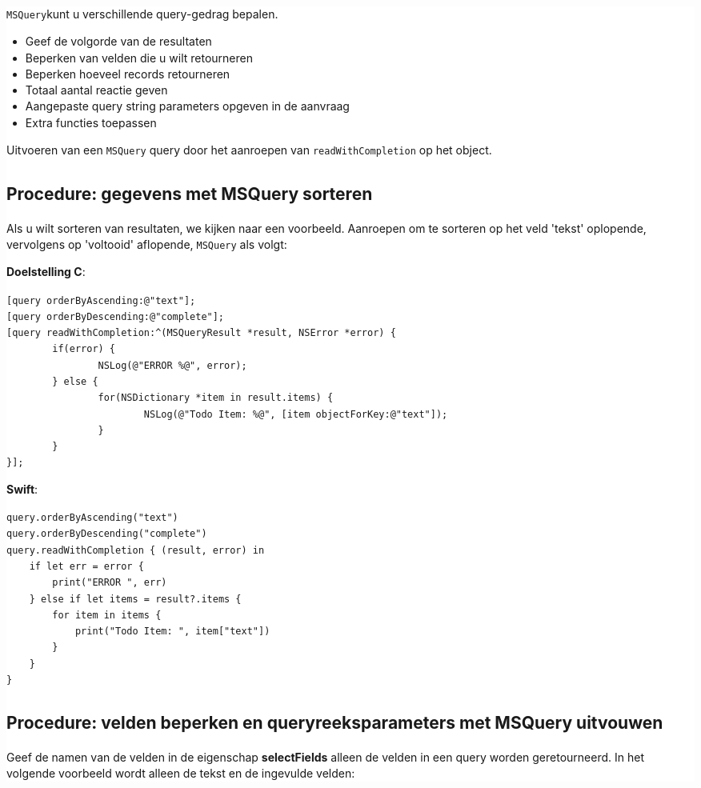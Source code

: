 `MSQuery`kunt u verschillende query-gedrag bepalen.

* Geef de volgorde van de resultaten
* Beperken van velden die u wilt retourneren
* Beperken hoeveel records retourneren
* Totaal aantal reactie geven
* Aangepaste query string parameters opgeven in de aanvraag
* Extra functies toepassen

Uitvoeren van een `MSQuery` query door het aanroepen van `readWithCompletion` op het object.

## <a name="sorting"></a>Procedure: gegevens met MSQuery sorteren

Als u wilt sorteren van resultaten, we kijken naar een voorbeeld. Aanroepen om te sorteren op het veld 'tekst' oplopende, vervolgens op 'voltooid' aflopende, `MSQuery` als volgt:

**Doelstelling C**:

```
[query orderByAscending:@"text"];
[query orderByDescending:@"complete"];
[query readWithCompletion:^(MSQueryResult *result, NSError *error) {
        if(error) {
                NSLog(@"ERROR %@", error);
        } else {
                for(NSDictionary *item in result.items) {
                        NSLog(@"Todo Item: %@", [item objectForKey:@"text"]);
                }
        }
}];
```

**Swift**:

```
query.orderByAscending("text")
query.orderByDescending("complete")
query.readWithCompletion { (result, error) in
    if let err = error {
        print("ERROR ", err)
    } else if let items = result?.items {
        for item in items {
            print("Todo Item: ", item["text"])
        }
    }
}
```


## <a name="selecting"></a><a name="parameters"></a>Procedure: velden beperken en queryreeksparameters met MSQuery uitvouwen

Geef de namen van de velden in de eigenschap **selectFields** alleen de velden in een query worden geretourneerd. In het volgende voorbeeld wordt alleen de tekst en de ingevulde velden:


[What is Mobile Services]: #what-is
[Concepts]: #concepts
[Setup and Prerequisites]: #Setup
[How to: Create the Mobile Services client]: #create-client
[How to: Create a table reference]: #table-reference
[How to: Query data from a mobile service]: #querying
[Filter returned data]: #filtering
[Sort returned data]: #sorting
[Return data in pages]: #paging
[Select specific columns]: #selecting
[How to: Bind data to the user interface]: #binding
[How to: Insert data into a mobile service]: #inserting
[How to: Modify data in a mobile service]: #modifying
[How to: Authenticate users]: #authentication
[Cache authentication tokens]: #caching-tokens
[How to: Upload images and large files]: #blobs
[How to: Handle errors]: #errors
[How to: Design unit tests]: #unit-testing
[How to: Customize the client]: #customizing
[Customize request headers]: #custom-headers
[Customize data type serialization]: #custom-serialization
[Next Steps]: #next-steps
[How to: Use MSQuery]: #query-object
[Azure mobiele Apps Quick Start]: app-service-mobile-ios-get-started.md
[Add Mobile Services to Existing App]: /develop/mobile/tutorials/get-started-data
[Get started with Mobile Services]: /develop/mobile/tutorials/get-started-ios
[Validate and modify data in Mobile Services by using server scripts]: /develop/mobile/tutorials/validate-modify-and-augment-data-ios
[Mobile Services SDK]: https://go.microsoft.com/fwLink/p/?LinkID=266533
[Authentication]: /develop/mobile/tutorials/get-started-with-users-ios
[iOS SDK]: https://developer.apple.com/xcode
[Handling Expired Tokens]: http://go.microsoft.com/fwlink/p/?LinkId=301955
[Live Connect SDK]: http://go.microsoft.com/fwlink/p/?LinkId=301960
[Permissions]: http://msdn.microsoft.com/library/windowsazure/jj193161.aspx
[Service-side Authorization]: mobile-services-javascript-backend-service-side-authorization.md
[Use scripts to authorize users]: /develop/mobile/tutorials/authorize-users-in-scripts-ios
[Dynamische Schema]: http://go.microsoft.com/fwlink/p/?LinkId=296271
[How to: access custom parameters]: /develop/mobile/how-to-guides/work-with-server-scripts#access-headers
[Create a table]: http://msdn.microsoft.com/library/windowsazure/jj193162.aspx
[NSDictionary object]: http://go.microsoft.com/fwlink/p/?LinkId=301965
[ASCII control codes C0 and C1]: http://en.wikipedia.org/wiki/Data_link_escape_character#C1_set
[CLI to manage Mobile Services tables]: ../virtual-machines-command-line-tools.md#Mobile_Tables
[Conflict-Handler]: mobile-services-ios-handling-conflicts-offline-data.md#add-conflict-handling
[Fabric-Dashboard]: https://www.fabric.io/home
[Vervaardigd voor iOS - aan de slag]: https://docs.fabric.io/ios/fabric/getting-started.html
[1]: https://github.com/Azure/azure-mobile-apps-ios-client/blob/master/README.md#ios-client-sdk
[2]: http://azure.github.io/azure-mobile-apps-ios-client/
[3]: https://msdn.microsoft.com/library/azure/dn495101.aspx
[4]: app-service-mobile-dotnet-backend-how-to-use-server-sdk.md#tags
[5]: http://azure.github.io/azure-mobile-services/iOS/v3/Classes/MSClient.html#//api/name/invokeAPI:data:HTTPMethod:parameters:headers:completion:
[6]: https://github.com/Azure/azure-mobile-services/blob/master/sdk/iOS/src/MSError.h
[7]: app-service-mobile-how-to-configure-active-directory-authentication.md
[8]: ../active-directory/active-directory-devquickstarts-ios.md#em1-determine-what-your-redirect-uri-will-be-for-iosem
[9]: app-service-mobile-how-to-configure-facebook-authentication.md
[10]: https://developers.facebook.com/docs/ios/getting-started